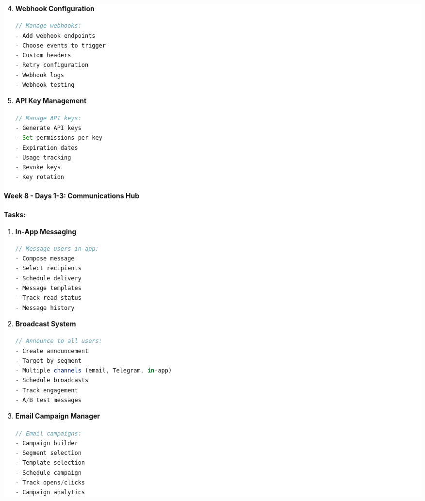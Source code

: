 4. **Webhook Configuration**
   ```javascript
   // Manage webhooks:
   - Add webhook endpoints
   - Choose events to trigger
   - Custom headers
   - Retry configuration
   - Webhook logs
   - Webhook testing
   ```

5. **API Key Management**
   ```javascript
   // Manage API keys:
   - Generate API keys
   - Set permissions per key
   - Expiration dates
   - Usage tracking
   - Revoke keys
   - Key rotation
   ```

#### Week 8 - Days 1-3: Communications Hub

**Tasks:**

1. **In-App Messaging**
   ```javascript
   // Message users in-app:
   - Compose message
   - Select recipients
   - Schedule delivery
   - Message templates
   - Track read status
   - Message history
   ```

2. **Broadcast System**
   ```javascript
   // Announce to all users:
   - Create announcement
   - Target by segment
   - Multiple channels (email, Telegram, in-app)
   - Schedule broadcasts
   - Track engagement
   - A/B test messages
   ```

3. **Email Campaign Manager**
   ```javascript
   // Email campaigns:
   - Campaign builder
   - Segment selection
   - Template selection
   - Schedule campaign
   - Track opens/clicks
   - Campaign analytics
   ```

